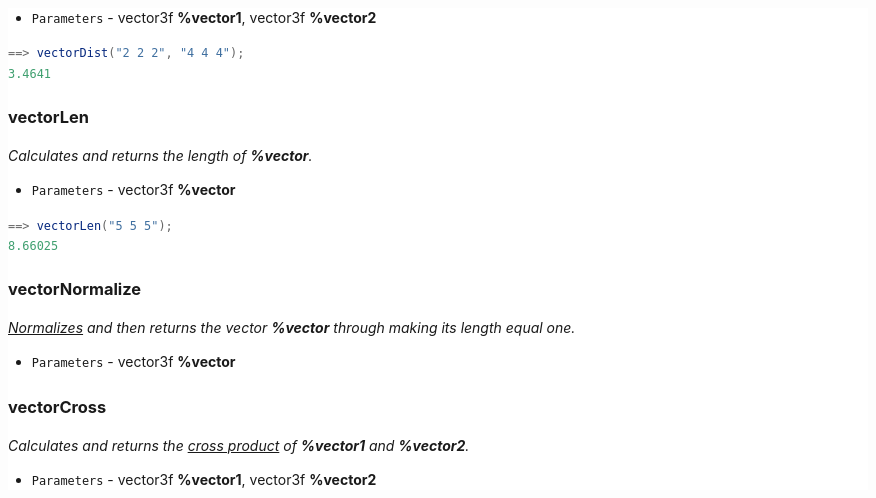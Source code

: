 * `Parameters` - vector3f **%vector1**, vector3f **%vector2**

```csharp
==> vectorDist("2 2 2", "4 4 4");
3.4641
```

### **vectorLen**
*Calculates and returns the length of **%vector**.*

* `Parameters` - vector3f **%vector**

```csharp
==> vectorLen("5 5 5");
8.66025
```

### **vectorNormalize**
*[Normalizes](https://en.wikipedia.org/wiki/Normalized_vector) and then returns the vector **%vector** through making its length equal one.*

* `Parameters` - vector3f **%vector**

### **vectorCross**
*Calculates and returns the [cross product](https://en.wikipedia.org/wiki/Cross_product) of **%vector1** and **%vector2**.*

* `Parameters` - vector3f **%vector1**, vector3f **%vector2**